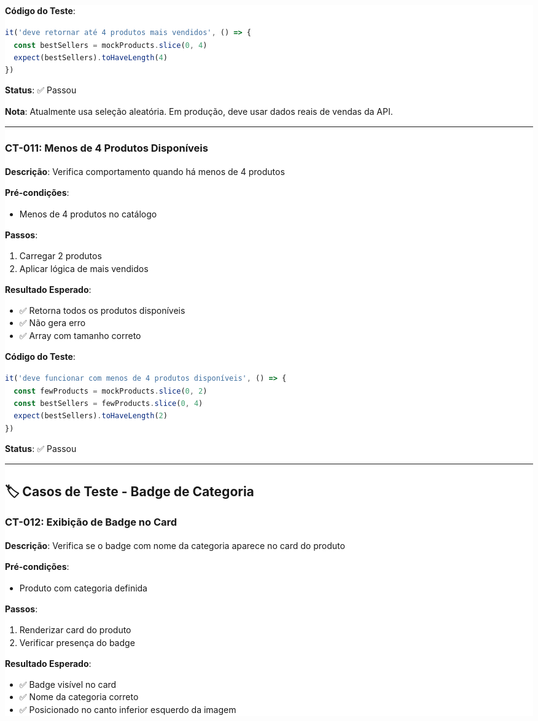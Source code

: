 **Código do Teste**:
```typescript
it('deve retornar até 4 produtos mais vendidos', () => {
  const bestSellers = mockProducts.slice(0, 4)
  expect(bestSellers).toHaveLength(4)
})
```

**Status**: ✅ Passou

**Nota**: Atualmente usa seleção aleatória. Em produção, deve usar dados reais de vendas da API.

---

### CT-011: Menos de 4 Produtos Disponíveis

**Descrição**: Verifica comportamento quando há menos de 4 produtos

**Pré-condições**:
- Menos de 4 produtos no catálogo

**Passos**:
1. Carregar 2 produtos
2. Aplicar lógica de mais vendidos

**Resultado Esperado**:
- ✅ Retorna todos os produtos disponíveis
- ✅ Não gera erro
- ✅ Array com tamanho correto

**Código do Teste**:
```typescript
it('deve funcionar com menos de 4 produtos disponíveis', () => {
  const fewProducts = mockProducts.slice(0, 2)
  const bestSellers = fewProducts.slice(0, 4)
  expect(bestSellers).toHaveLength(2)
})
```

**Status**: ✅ Passou

---

## 🏷️ Casos de Teste - Badge de Categoria

### CT-012: Exibição de Badge no Card

**Descrição**: Verifica se o badge com nome da categoria aparece no card do produto

**Pré-condições**:
- Produto com categoria definida

**Passos**:
1. Renderizar card do produto
2. Verificar presença do badge

**Resultado Esperado**:
- ✅ Badge visível no card
- ✅ Nome da categoria correto
- ✅ Posicionado no canto inferior esquerdo da imagem
